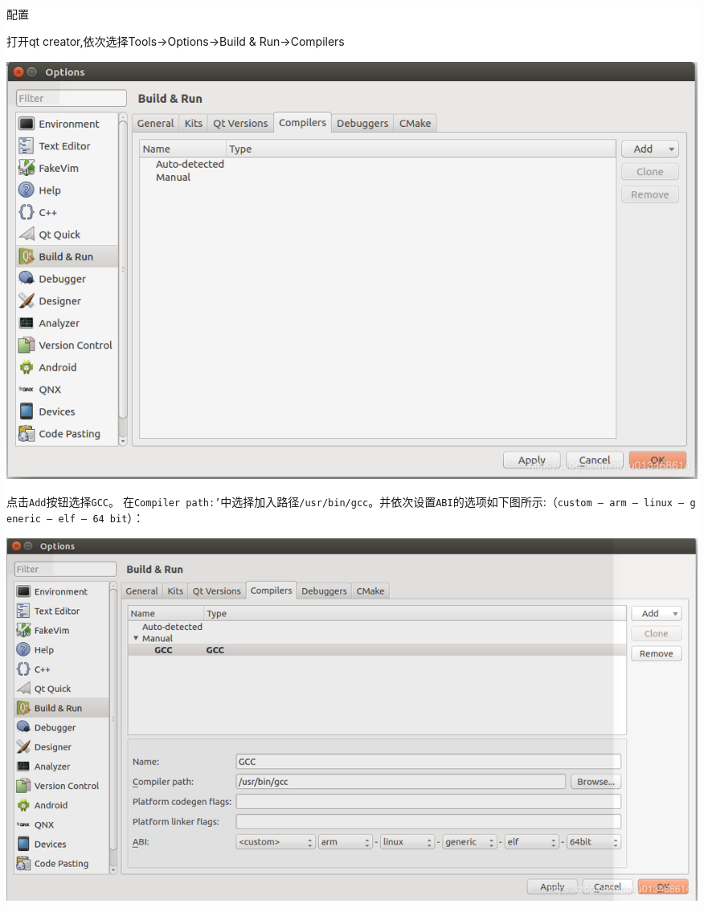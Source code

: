 配置

打开qt creator,依次选择Tools->Options->Build & Run->Compilers

![](Jetson笔记.assets/20190310201852557.png)

点击`Add`按钮选择`GCC`。 在`Compiler path:’`中选择加入路径`/usr/bin/gcc`。并依次设置`ABI`的选项如下图所示:（`custom – arm – linux – generic – elf – 64 bit`）：

![å¨è¿éæå¥å¾çæè¿°](Jetson笔记.assets/20190310202042875.png)
